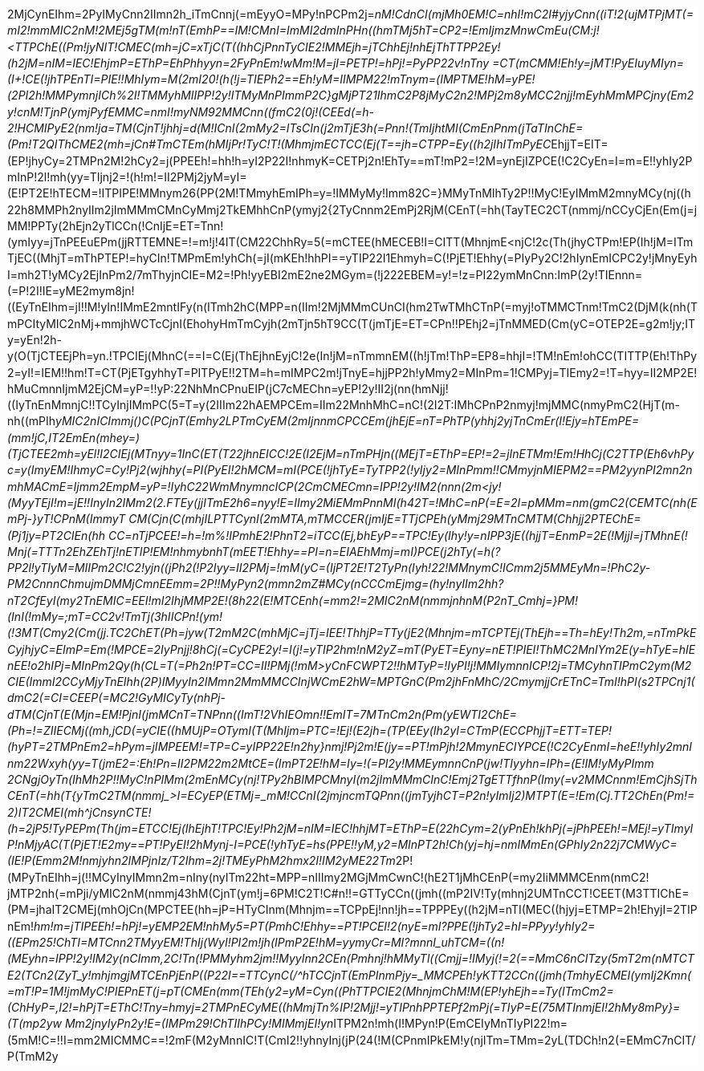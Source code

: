 2MjCynEIhm=2PyIMyCnn2IImn2h_iTmCnnj(=mEyyO=MPy!nPCPm2j=*nM!CdnCI(mjMh0EM!C=nhI!mC2I#yjyCnn((iT!2(ujMTPjMT(=mI2!mmMIC2nM!2MEj5gTM(m!nT(EmhP==IM!CMnI=ImMI2dmInPHn((hmTMj5hT=CP2=!EmIjmzMnwCmEu(CM:j!<TTPChE((Pm!jyNIT!CMEC(mh=jC=xTjC(T((hhCjPnnTyCIE2!MMEjh=jTChhEj!nhEjThTTPP2Ey!(h2jM=nIM=IEC!EhjmP=EThP=EhPhhyyn=2FyPnEm!wMm!M=jI=PETP!=hPj!=PyPP22v!nTny =CT(mCMM!Eh!y=jMT!PyEIuyMIyn=(I+!CE(!jhTPEnTI=PIE!!MhIym=M(2mI20!(h(!j=TIEPh2==Eh!yM=IIMPM22!mTnym=(IMPTME!hM=yPE!(2PI2h!MMPymnjICh%2I!TMMyhMIIPP!2y!ITMyMnPImmP2C}gMjPT21IhmC2P8jMyC2n2!MPj2m8yMCC2njj!mEyhMmMPCjny(Em2y!cnM!TjnP(ymjPyfEMMC=nmI!myNM92MMCnn((fmC2(0j!(CEEd(=h-2!HCMIPyE2(nm!ja=TM(CjnT!jhhj=d(M!ICnI(2mMy2=ITsCIn(j2mTjE3h(=Pnn!(TmIjhtMI(CmEnPnm(jTaTInChE=(Pm!T2QIThCME2(mh=jCn#TmCTEm(hMIjPr!TyC!T!(MhmjmECTCC(Ej(T==jh=CTPP=Ey((h2jIhITmPyEC*EhjjT=EIT=(EP!jhyCy=2TMPn2M!2hCy2=j(PPEEh!=hh!h=yI2P22I!nhmyK=CETPj2n!EhTy==mT!mP2=!2M=ynEjIZPCE(!C2CyEn=I=m=E!!yhIy2PmInP!2l!mh(yy=TIjnj2=!(h!m!=II2PMj2jyM=yI=(E!PT2E!hTECM=!ITPIPE!MMnym26(PP(2M!TMmyhEmIPh=y=!IMMyMy!Imm82C=}MMyTnMIhTy2P!!MyC!EyIMmM2mnyMCy(nj((h22h8MMPh2nyIIm2jImMMmCMnCyMmj2TkEMhhCnP(ymyj2{2TyCnnm2EmPj2RjM(CEnT(=hh(TayTEC2CT(nmmj/nCCyCjEn(Em(j=jMM!PPTy(2hEjn2yTlCCn(!CnIjE=ET=Tnn!(ymIyy=jTnPEEuEPm(jjRTTEMNE=!=m!j!4IT(CM22ChhRy=5(=mCTEE(hMECEB!I=CITT(MhnjmE<njC!2c(Th(jhyCTPm!EP(Ih!jM=ITmTjEC((MhjT=mThPTEP!=hyCIn!TMPmEm!yhCh(=jI(mKEh!hhPI==yTIP22I1Ehmyh=C(!PjET!Ehhy(=PIyPy2C!2hIynEmICPC2y!jMnyEyhI=mh2T!yMCy2EjInPm2/7mThyjnCIE=M2=!Ph!yyEBI2mE2ne2MGym=(!j222EBEM=y!=!z=PI22ymMnCnn:ImP(2y!TIEnnn=(=P!2I!IE=yME2mym8jn!((EyTnEIhm=jI!!M!yIn!IMmE2mntIFy(n(ITmh2hC(MPP=n(IIm!2MjMMmCUnCI(hm2TwTMhCTnP(=myj!oTMMCTnm!TmC2(DjM(k(nh(TmPCItyMIC2nMj+mmjhWCTcCjnI(EhohyHmTmCyjh(2mTjn5hT9CC(T(jmTjE=ET=CPn!!PEhj2=jTnMMED(Cm(yC=OTEP2E=g2m!jy;ITy=yEn!2h-y(O(TjCTEEjPh=yn.!TPCIEj(MhnC(==I=C(Ej(ThEjhnEyjC!2e(In!jM=nTmmnEM((h!jTm!ThP=EP8=hhjI=!TM!nEm!ohCC(TITTP(Eh!ThPy2=yI!=IEM!!hm!T=CT(PjETgyhhyT=PITPyE!!2TM=h=mIMPC2m!jTnyE=hjjPP2h!yMmy2=MInPm=1!CMPyj=TIEmy2=!T=hyy=II2MP2E!hMuCmnnIjmM2EjCM=yP=!!yP:22NhMnCPnuEIP(jC7cMEChn=yEP!2y!II2j(nn(hmNjj!((IyTnEnMmnjC!!TCyInjIMmPC(5=T=y(2IIIm22hAEMPCEm=IIm22MnhMhC=nC!(2I2T:IMhCPnP2nmyj!mjMMC(nmyPmC2(HjT(m-nh((mPIh*yMIC2nICImmj()C(PCjnT(Emhy2LPTmCyEM(2mIjnnmCPCCEm(jhEjE=nT=PhTP(yhhj2yjTnCmEr(I!Ejy=hTEmPE=(mm!jC,IT2EmEn(mhey=)(TjCTEE2mh=yEl!I2CIEj(MTnyy=1InC(ET(T22jhnEICC!2E(I2EjM=nTmPHjn((MEjT=EThP=EP!=2=jInETMm!Em!HhCj(C2TTP(Eh6vhPyc=y(ImyEM!IhmyC=Cy!Pj2(wjhhy(=PI(PyEI!2hMCM=mI(PCE(!jhTyE=TyTPP2(!yIjy2=MInPmm!!CMmyjnMIEPM2==PM2yynPI2mn2nmhMACmE=Ijmm2EmpM=yP=!IyhC22WmMnymncICP(2CmCMECmn=IPP!2y!IM2(nnn(2m<jy!(MyyTEjI!m=jE!!InyIn2IMm2(2.FTEy(jjITmE2h6=nyy!E=IImy2MiEMmPnnMI(h42T=!MhC=nP(=E=2I=pMMm=nm(gmC2(CEMTC(nh(EmPj-}yT!CPnM(ImmyT CM(Cjn(C(mhjILPTTCynI(2mMTA,mTMCCER(jmIjE=TTjCPEh(yMmj29MTnCMTM(Chhjj2PTEChE=(Pj1jy=PT2CIEn(hh CC=nTjPCEE!=h=!m%!IPmhE2!PhnT2=iTCC(Ej,bhEyP==TPC!Ey(Ihy!y=nIPP3jE((hjjT=EnmP=2E(!MjjI=jTMhnE(! Mnj(=TTTn2EhZEhTj!nETIP!EM!nhmybnhT(mEET!Ehhy==PI=n=EIAEhMmj=mI)PCE(j2hTy(=h(?PP2l!yTIyM=MIIPm2C!C2!yjn((jPh2(!P2Iyy=II2PMj=!mM(yC=(IjPT2E!T2TyPn(Iyh!22!MMnymC!ICmm2j5MMEyMn=!PhC2y-PM2CnnnChmujmDMMjCmnEEmm=2P!!MyPyn2(mmn2mZ#MCy(nCCCmEjmg=(hy!nyIIm2hh?nT2CfEyI(my2TnEMIC=EEI!mI2IhjMMP2E!(8h22(E!MTCEnh(=mm2!=2MIC2nM(nmmjnhnM(P2nT_Cmhj=}PM!(InI(!mMy=;mT=CC2v!TmTj(3hIICPn!(ym!(!3MT(Cmy2(Cm(jj.TC2ChET(Ph=jyw(T2mM2C(mhMjC=jTj=IEE!ThhjP=TTy(jE2(Mhnjm=mTCPTEj(ThEjh==Th=hEy!Th2m,=nTmPkECyjhjyC=EImP=Em(!MPCE=2IyPnjj!8hCj(=CyCPE2y!=I(j!=yTIP2hm!nM2yZ=mT(PyET=Eyny=nET!PIEI!ThMC2MnIYm2E(y=hTyE=hIEnEE!o2hIPj=MInPm2Qy(h(CL=T(=Ph2n!PT=CC=II!PMj(!mM>yCnFCWPT2!!hMTyP=!IyPI!j!MMIymnnICP!2j=TMCyhnTIPmC2ym(M2CIE(ImmI2CCyMjyTnEIhh(2P)IMyyIn2IMmn2MmMMCCInjWCmE2hW=MPTGnC(Pm2jhFnMhC/2CmymjjCrETnC=TmI!hPI(s2TPCnj1(dmC2(=CI=CEEP(=MC2!GyMICyTy(nhPj-dTM(CjnT(E(Mjn=EM!PjnI(jmMCnT=TNPnn((ImT!2VhIEOmn!!EmIT=7MTnCm2n(Pm(yEWTI2ChE=(Ph=!=ZIIECMj((mh,jCD(=yCIE((hMUjP=OTymI(T(MhIjm=PTC=!Ej!(E2jh=(TP(EEy(Ih2yI=CTmP(ECCPhjjT=ETT=TEP!(hyPT=2TMPnEm2=hPym=jIMPEEM!=TP=C=yIPP22E!n2hy}nmj!Pj2m!E(jy==PT!mPjh!2MmynECIYPCE(!C2CyEnmI=heE!!yhIy2mnInm22Wxyh(yy=T(jmE2=:Eh!Pn=II2PM22m2MtCE=(ImPT2E!hM=Iy=!(=PI2y!MMEymnnCnP(jw!TIyyhn=IPh=(E!IM!yMyPImm 2CNgjOyTn(IhMh2P!!MyC!nPIMm(2mEnMCy(nj!TPy2hBIMPCMnyI(m2jImMMmCInC!Emj2TgETTfhnP(Imy(=v2MMCnnm!EmCjhSjThCEnT(=hh(T{yTmC2TM(nmmj_>I=ECyEP(ETMj=_mM!CCnI(2jmjncmTQPnn((jmTyjhCT=P2n!yImIj2)MTPT(E=!Em(Cj.TT2ChEn(Pm!=2)IT2CMEI(mh^jCnsynCTE!(h=2jP5!TyPEPm(Th(jm=ETCC!Ej(IhEjhT!TPC!Ey!Ph2jM=nIM=IEC!hhjMT=EThP=E(22hCym=2(yPnEh!khPj(=jPhPEEh!=MEj!=yTImyIP!nMjyAC(T(PjET!E2my==PT!PyEI!2hMynj-I=PCE(!yhTyE=hs(PPE!!yM,y2=MInPT2h!Ch(yj=hj=nmIMmEn(GPhIy2n22j7CMWyC=(IE!P(Emm2M!nmjyhn2IMPjnIz/T2Ihm=2j!TMEyPhM2hmx2I!IM2yME22Tm*2P!(MPyTnEIhh=j(!!MCyInyIMmn2m=nIny(nyITm22ht=MPP=nIIImy2MGjMmCwnC!(hE2T1jMhCEnP(=my2IiMMMCEnm(nmC2! jMTP2nh(=mPji/yMIC2nM(nmmj43hM(CjnT(ym!j=6PM!C2T!C#n!!=GTTyCCn((jmh((mP2IV!Ty(mhnj2UMTnCCT!CEET(M3TTIChE=(PM=jhaIT2CMEj(mhOjCn(MPCTEE(hh=jP=HTyCInm(Mhnjm==TCPpEj!nn!jh==TPPPEy((h2jM=nTI(MEC((hjyj=ETMP=2h!EhyjI=2TIPnEm!*hm!m=jTIPEEh!=hPj!=yEMP2EM!nhMy5=PT(PmhC!Ehhy==PT!PCEI!2(nyE=mI?PPE(!jhTy2=hI=PPyy!yhIy2=((EPm25!ChTI=MTCnn2TMyyEM!ThIj(WyI!PI2m!jh(IPmP2E!hM=yymyCr=MI?mnnI_uhTCM=((n!(MEyhn=IPP!2y!IM2y(nCImm,2C!Tn(!PMMyhm2jm!!MyyInn2CEn(Pmhnj!hMMyTl((Cmjj=!IMyj(!=2(==MmC6nCITzy(5mT2m(nMTCTE2(TCn2(ZyT_y!mhjmgjMTCEnPjEnP((P22I==TTCynC(/^hTCCjnT(EmPInmPjy=_MMCPEh!yKTT2CCn((jmh(TmhyECMEI(ymIj2Kmn(=mT!P=1M!jmMyC!PIEPnET(j=pT(CMEn(mm(TEh(y2=yM=Cyn((PhTTPCIE2(MhnjmChM!M(EP!yhEjh==Ty(ITmCm2=(ChHyP=,I2!=hPjT=EThC!Tny=hmyj=2TMPnECyME((hMmjTn%IP!2Mjj!=yTIPnhPPTEPf2mPj(=TIyP=E(75MTInmjEI!2hMy8mPy}=(T(mp2yw Mm2jnyIyPn2y!E=(IMPm29!ChTIIhPCy!MIMmjEI!yn*ITPM2n!mh(I!MPyn!P(EmCEIyMnTIyPI22!m=(5mM!C=!!I=mm2MICMMC==!2mF(M2yMnnIC!T(CmI2!!yhnyInj(jP(24(!M(CPnmIPkEM!y(njITm=TMm=2yL(TDCh!n2(=EMmC7nCIT/P(TmM2y